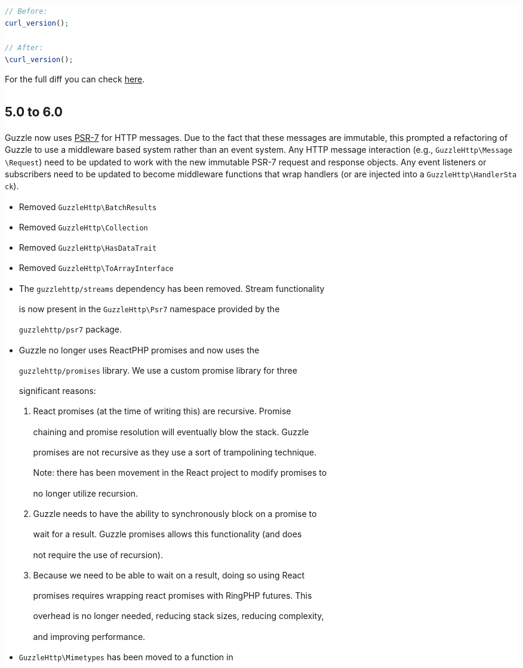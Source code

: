 ```php
// Before:
curl_version();

// After:
\curl_version();
```

For the full diff you can check [here](https://github.com/guzzle/guzzle/compare/6.5.4..master).

## 5.0 to 6.0

Guzzle now uses [PSR-7](https://www.php-fig.org/psr/psr-7/) for HTTP messages. Due to the fact that these messages are immutable, this prompted a refactoring of Guzzle to use a middleware based system rather than an event system. Any HTTP message interaction \(e.g., `GuzzleHttp\Message\Request`\) need to be updated to work with the new immutable PSR-7 request and response objects. Any event listeners or subscribers need to be updated to become middleware functions that wrap handlers \(or are injected into a `GuzzleHttp\HandlerStack`\).

* Removed `GuzzleHttp\BatchResults`
* Removed `GuzzleHttp\Collection`
* Removed `GuzzleHttp\HasDataTrait`
* Removed `GuzzleHttp\ToArrayInterface`
* The `guzzlehttp/streams` dependency has been removed. Stream functionality

  is now present in the `GuzzleHttp\Psr7` namespace provided by the

  `guzzlehttp/psr7` package.

* Guzzle no longer uses ReactPHP promises and now uses the

  `guzzlehttp/promises` library. We use a custom promise library for three

  significant reasons:

  1. React promises \(at the time of writing this\) are recursive. Promise

     chaining and promise resolution will eventually blow the stack. Guzzle

     promises are not recursive as they use a sort of trampolining technique.

     Note: there has been movement in the React project to modify promises to

     no longer utilize recursion.

  2. Guzzle needs to have the ability to synchronously block on a promise to

     wait for a result. Guzzle promises allows this functionality \(and does

     not require the use of recursion\).

  3. Because we need to be able to wait on a result, doing so using React

     promises requires wrapping react promises with RingPHP futures. This

     overhead is no longer needed, reducing stack sizes, reducing complexity,

     and improving performance.

* `GuzzleHttp\Mimetypes` has been moved to a function in
